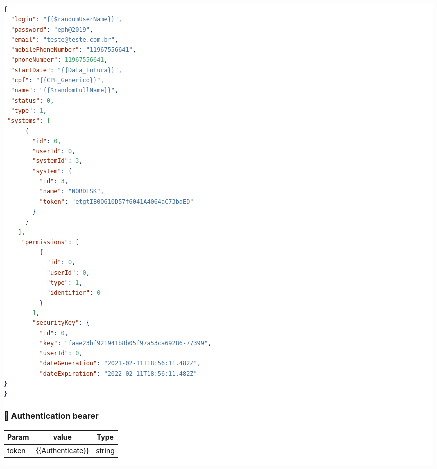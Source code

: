 ```json
{
  "login": "{{$randomUserName}}",
  "password": "eph@2019",
  "email": "teste@teste.com.br",
  "mobilePhoneNumber": "11967556641",
  "phoneNumber": 11967556641,
  "startDate": "{{Data_Futura}}",
  "cpf": "{{CPF_Generico}}",
  "name": "{{$randomFullName}}",
  "status": 0,
  "type": 1,
 "systems": [
      {
        "id": 0,
        "userId": 0,
        "systemId": 3,
        "system": {
          "id": 3,
          "name": "NORDISK",
          "token": "etgtIB0O610D57f6041A4064aC73baED"
        }
      }
    ],
     "permissions": [
          {
            "id": 0,
            "userId": 0,
            "type": 1,
            "identifier": 0
          }
        ],
        "securityKey": {
          "id": 0,
          "key": "faae23bf921941b8b05f97a53ca69286-77399",
          "userId": 0,
          "dateGeneration": "2021-02-11T18:56:11.482Z",
          "dateExpiration": "2022-02-11T18:56:11.482Z"
}
}
```

### 🔑 Authentication bearer

|Param|value|Type|
|---|---|---|
|token|{{Authenticate}}|string|



--------------------------------------------------------------

